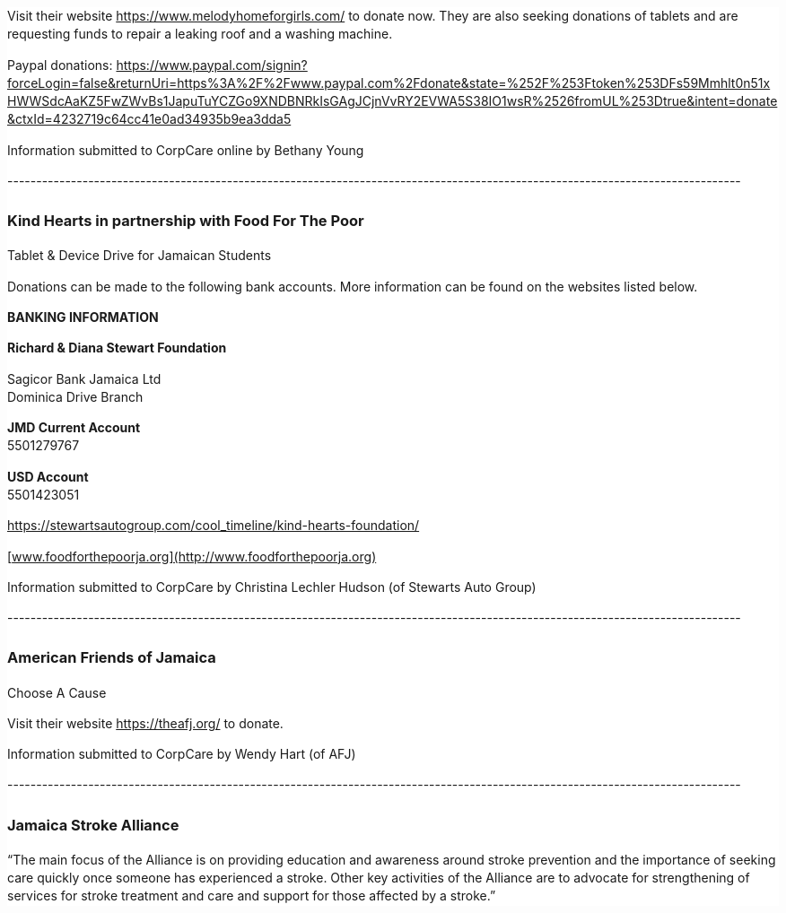Visit their website <https://www.melodyhomeforgirls.com/> to donate now. They are also seeking donations of tablets and are requesting funds to repair a leaking roof and a washing machine.

Paypal donations: <https://www.paypal.com/signin?forceLogin=false&returnUri=https%3A%2F%2Fwww.paypal.com%2Fdonate&state=%252F%253Ftoken%253DFs59Mmhlt0n51xHWWSdcAaKZ5FwZWvBs1JapuTuYCZGo9XNDBNRkIsGAgJCjnVvRY2EVWA5S38IO1wsR%2526fromUL%253Dtrue&intent=donate&ctxId=4232719c64cc41e0ad34935b9ea3dda5>

Information submitted to CorpCare online by Bethany Young

\-------------------------------------------------------------------------------------------------------------------------------

### Kind Hearts in partnership with Food For The Poor

Tablet & Device Drive for Jamaican Students

Donations can be made to the following bank accounts. More information can be found on the websites listed below.

**BANKING INFORMATION**

**Richard & Diana Stewart Foundation**

Sagicor Bank Jamaica Ltd\
Dominica Drive Branch

**JMD Current Account**\
5501279767

**USD Account**\
5501423051

<https://stewartsautogroup.com/cool_timeline/kind-hearts-foundation/>

[www.foodforthepoorja.org](http://www.foodforthepoorja.org)

Information submitted to CorpCare by Christina Lechler Hudson (of Stewarts Auto Group)

\-------------------------------------------------------------------------------------------------------------------------------

### American Friends of Jamaica

Choose A Cause

Visit their website <https://theafj.org/> to donate.

Information submitted to CorpCare by Wendy Hart (of AFJ)

\-------------------------------------------------------------------------------------------------------------------------------

### Jamaica Stroke Alliance

“The main focus of the Alliance is on providing education and awareness around stroke prevention and the importance of seeking care quickly once someone has experienced a stroke. Other key activities of the Alliance are to advocate for strengthening of services for stroke treatment and care and support for those affected by a stroke.”
